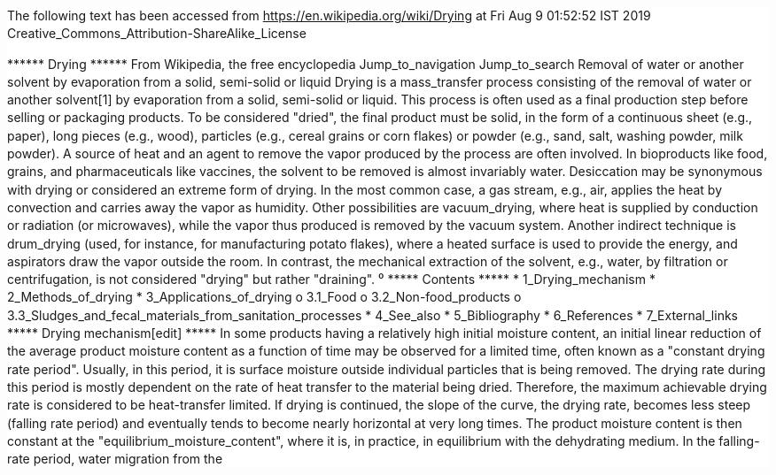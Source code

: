The following text has been accessed from https://en.wikipedia.org/wiki/Drying at Fri Aug 9 01:52:52 IST 2019
Creative_Commons_Attribution-ShareAlike_License




















****** Drying ******
From Wikipedia, the free encyclopedia
Jump_to_navigation Jump_to_search
Removal of water or another solvent by evaporation from a solid, semi-solid or
liquid
Drying is a mass_transfer process consisting of the removal of water or another
solvent[1] by evaporation from a solid, semi-solid or liquid. This process is
often used as a final production step before selling or packaging products. To
be considered "dried", the final product must be solid, in the form of a
continuous sheet (e.g., paper), long pieces (e.g., wood), particles (e.g.,
cereal grains or corn flakes) or powder (e.g., sand, salt, washing powder, milk
powder). A source of heat and an agent to remove the vapor produced by the
process are often involved. In bioproducts like food, grains, and
pharmaceuticals like vaccines, the solvent to be removed is almost invariably
water. Desiccation may be synonymous with drying or considered an extreme form
of drying.
In the most common case, a gas stream, e.g., air, applies the heat by
convection and carries away the vapor as humidity. Other possibilities are
vacuum_drying, where heat is supplied by conduction or radiation (or
microwaves), while the vapor thus produced is removed by the vacuum system.
Another indirect technique is drum_drying (used, for instance, for
manufacturing potato flakes), where a heated surface is used to provide the
energy, and aspirators draw the vapor outside the room. In contrast, the
mechanical extraction of the solvent, e.g., water, by filtration or
centrifugation, is not considered "drying" but rather "draining".
⁰
***** Contents *****
    * 1_Drying_mechanism
    * 2_Methods_of_drying
    * 3_Applications_of_drying
          o 3.1_Food
          o 3.2_Non-food_products
          o 3.3_Sludges_and_fecal_materials_from_sanitation_processes
    * 4_See_also
    * 5_Bibliography
    * 6_References
    * 7_External_links
***** Drying mechanism[edit] *****
In some products having a relatively high initial moisture content, an initial
linear reduction of the average product moisture content as a function of time
may be observed for a limited time, often known as a "constant drying rate
period". Usually, in this period, it is surface moisture outside individual
particles that is being removed. The drying rate during this period is mostly
dependent on the rate of heat transfer to the material being dried. Therefore,
the maximum achievable drying rate is considered to be heat-transfer limited.
If drying is continued, the slope of the curve, the drying rate, becomes less
steep (falling rate period) and eventually tends to become nearly horizontal at
very long times. The product moisture content is then constant at the
"equilibrium_moisture_content", where it is, in practice, in equilibrium with
the dehydrating medium. In the falling-rate period, water migration from the